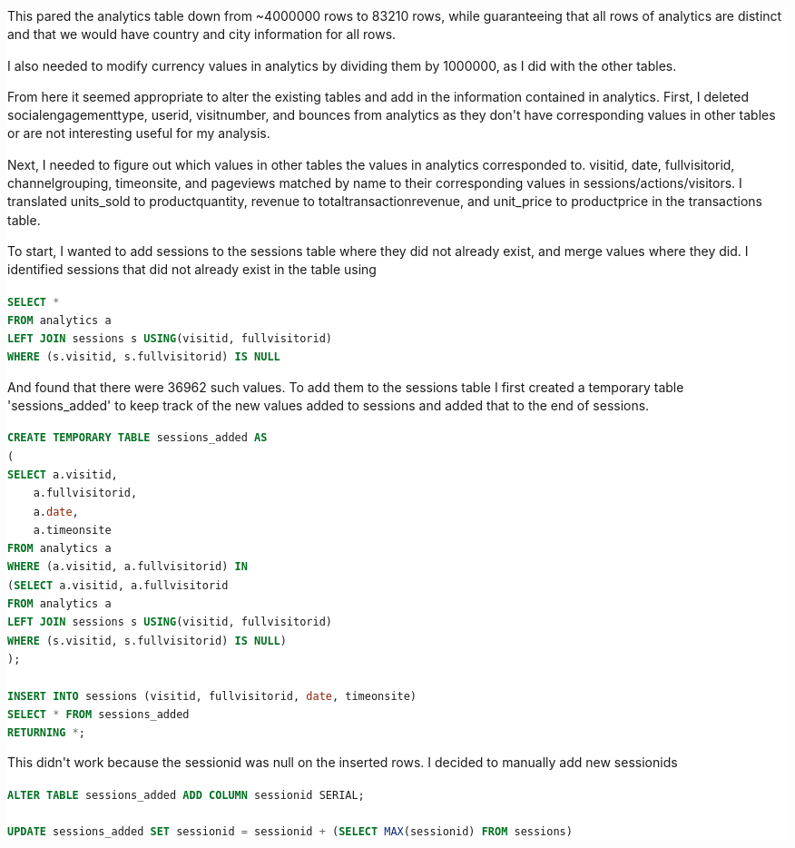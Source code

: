 
This pared the analytics table down from ~4000000 rows to 83210 rows, while guaranteeing that all rows of analytics are distinct and that we would have country and city information for all rows.

I also needed to modify currency values in analytics by dividing them by 1000000, as I did with the other tables.

From here it seemed appropriate to alter the existing tables and add in the information contained in analytics. First, I deleted socialengagementtype, userid, visitnumber, and bounces from analytics as they don't have corresponding values in other tables or are not interesting useful for my analysis.

Next, I needed to figure out which values in other tables the values in analytics corresponded to. 
visitid, date, fullvisitorid, channelgrouping, timeonsite, and pageviews matched by name to their corresponding values in sessions/actions/visitors. I translated units_sold to productquantity, revenue to totaltransactionrevenue, and unit_price to productprice in the transactions table.

To start, I wanted to add sessions to the sessions table where they did not already exist, and merge values where they did. I identified sessions that did not already exist in the table using

``` SQL
SELECT *
FROM analytics a
LEFT JOIN sessions s USING(visitid, fullvisitorid)
WHERE (s.visitid, s.fullvisitorid) IS NULL
```

And found that there were 36962 such values. To add them to the sessions table I first created a temporary table 'sessions_added' to keep track of the new values added to sessions and added that to the end of sessions.

``` SQL
CREATE TEMPORARY TABLE sessions_added AS
(
SELECT a.visitid,
	a.fullvisitorid,
	a.date,
	a.timeonsite
FROM analytics a
WHERE (a.visitid, a.fullvisitorid) IN
(SELECT a.visitid, a.fullvisitorid
FROM analytics a
LEFT JOIN sessions s USING(visitid, fullvisitorid)
WHERE (s.visitid, s.fullvisitorid) IS NULL)
);

INSERT INTO sessions (visitid, fullvisitorid, date, timeonsite)
SELECT * FROM sessions_added
RETURNING *;
```

This didn't work because the sessionid was null on the inserted rows. I decided to manually add new sessionids

```SQL
ALTER TABLE sessions_added ADD COLUMN sessionid SERIAL;

UPDATE sessions_added SET sessionid = sessionid + (SELECT MAX(sessionid) FROM sessions)
```
